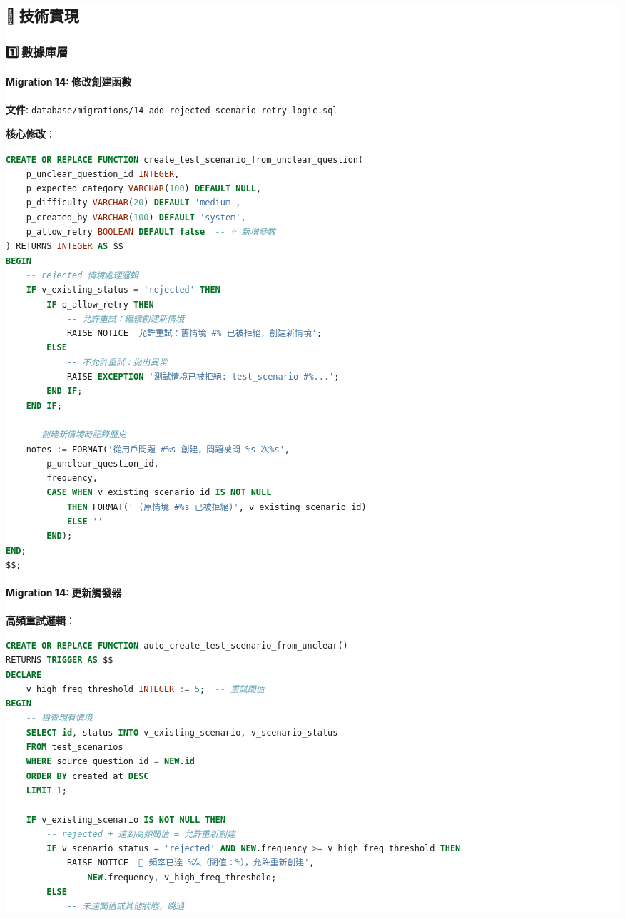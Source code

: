 
## 🔧 技術實現

### 1️⃣ 數據庫層

#### Migration 14: 修改創建函數

**文件**: `database/migrations/14-add-rejected-scenario-retry-logic.sql`

**核心修改**：
```sql
CREATE OR REPLACE FUNCTION create_test_scenario_from_unclear_question(
    p_unclear_question_id INTEGER,
    p_expected_category VARCHAR(100) DEFAULT NULL,
    p_difficulty VARCHAR(20) DEFAULT 'medium',
    p_created_by VARCHAR(100) DEFAULT 'system',
    p_allow_retry BOOLEAN DEFAULT false  -- ⭐ 新增參數
) RETURNS INTEGER AS $$
BEGIN
    -- rejected 情境處理邏輯
    IF v_existing_status = 'rejected' THEN
        IF p_allow_retry THEN
            -- 允許重試：繼續創建新情境
            RAISE NOTICE '允許重試：舊情境 #% 已被拒絕，創建新情境';
        ELSE
            -- 不允許重試：拋出異常
            RAISE EXCEPTION '測試情境已被拒絕: test_scenario #%...';
        END IF;
    END IF;

    -- 創建新情境時記錄歷史
    notes := FORMAT('從用戶問題 #%s 創建，問題被問 %s 次%s',
        p_unclear_question_id,
        frequency,
        CASE WHEN v_existing_scenario_id IS NOT NULL
            THEN FORMAT(' (原情境 #%s 已被拒絕)', v_existing_scenario_id)
            ELSE ''
        END);
END;
$$;
```

#### Migration 14: 更新觸發器

**高頻重試邏輯**：
```sql
CREATE OR REPLACE FUNCTION auto_create_test_scenario_from_unclear()
RETURNS TRIGGER AS $$
DECLARE
    v_high_freq_threshold INTEGER := 5;  -- 重試閾值
BEGIN
    -- 檢查現有情境
    SELECT id, status INTO v_existing_scenario, v_scenario_status
    FROM test_scenarios
    WHERE source_question_id = NEW.id
    ORDER BY created_at DESC
    LIMIT 1;

    IF v_existing_scenario IS NOT NULL THEN
        -- rejected + 達到高頻閾值 = 允許重新創建
        IF v_scenario_status = 'rejected' AND NEW.frequency >= v_high_freq_threshold THEN
            RAISE NOTICE '🔄 頻率已達 %次（閾值：%），允許重新創建',
                NEW.frequency, v_high_freq_threshold;
        ELSE
            -- 未達閾值或其他狀態，跳過
```